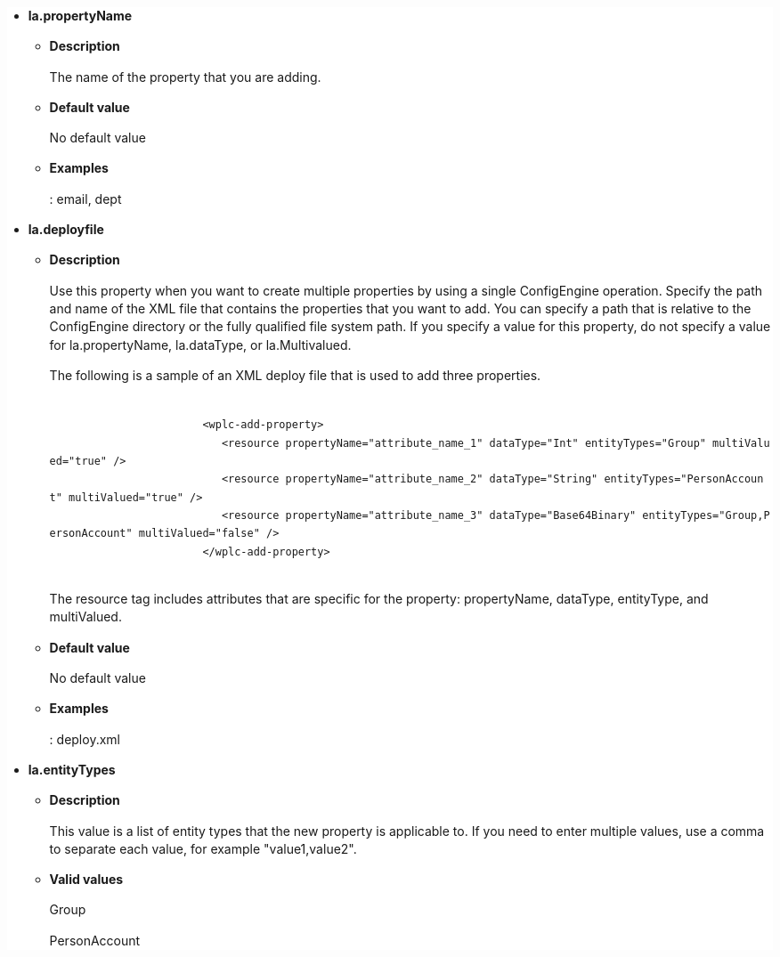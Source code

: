 -   **la.propertyName**

    -   **Description**

        The name of the property that you are adding.

    -   **Default value**

        No default value

    -   **Examples**

        : email, dept

-   **la.deployfile**

    -   **Description**

        Use this property when you want to create multiple properties by using a single ConfigEngine operation. Specify the path and name of the XML file that contains the properties that you want to add. You can specify a path that is relative to the ConfigEngine directory or the fully qualified file system path. If you specify a value for this property, do not specify a value for la.propertyName, la.dataType, or la.Multivalued.

        The following is a sample of an XML deploy file that is used to add three properties.

        ```
        
        						<wplc-add-property>
        						   <resource propertyName="attribute_name_1" dataType="Int" entityTypes="Group" multiValued="true" />
        						   <resource propertyName="attribute_name_2" dataType="String" entityTypes="PersonAccount" multiValued="true" />
        						   <resource propertyName="attribute_name_3" dataType="Base64Binary" entityTypes="Group,PersonAccount" multiValued="false" />
        						</wplc-add-property>
        						
        ```

        The resource tag includes attributes that are specific for the property: propertyName, dataType, entityType, and multiValued.

    -   **Default value**

        No default value

    -   **Examples**

        : deploy.xml

-   **la.entityTypes**

    -   **Description**

        This value is a list of entity types that the new property is applicable to. If you need to enter multiple values, use a comma to separate each value, for example "value1,value2".

    -   **Valid values**

        Group

        PersonAccount

